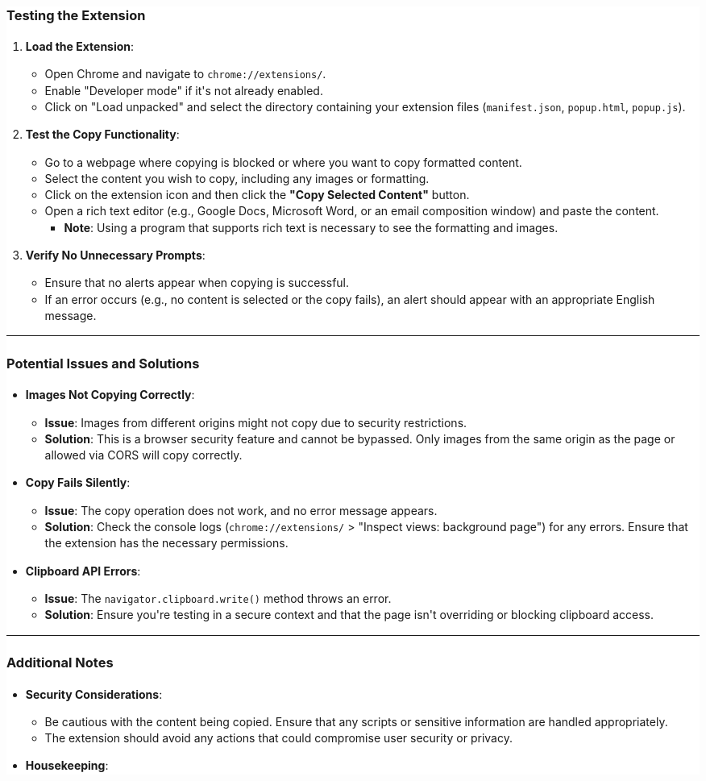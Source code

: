 
### **Testing the Extension**

1. **Load the Extension**:

   - Open Chrome and navigate to `chrome://extensions/`.
   - Enable "Developer mode" if it's not already enabled.
   - Click on "Load unpacked" and select the directory containing your extension files (`manifest.json`, `popup.html`, `popup.js`).

2. **Test the Copy Functionality**:

   - Go to a webpage where copying is blocked or where you want to copy formatted content.
   - Select the content you wish to copy, including any images or formatting.
   - Click on the extension icon and then click the **"Copy Selected Content"** button.
   - Open a rich text editor (e.g., Google Docs, Microsoft Word, or an email composition window) and paste the content.
     - **Note**: Using a program that supports rich text is necessary to see the formatting and images.

3. **Verify No Unnecessary Prompts**:

   - Ensure that no alerts appear when copying is successful.
   - If an error occurs (e.g., no content is selected or the copy fails), an alert should appear with an appropriate English message.

---

### **Potential Issues and Solutions**

- **Images Not Copying Correctly**:

  - **Issue**: Images from different origins might not copy due to security restrictions.
  - **Solution**: This is a browser security feature and cannot be bypassed. Only images from the same origin as the page or allowed via CORS will copy correctly.

- **Copy Fails Silently**:

  - **Issue**: The copy operation does not work, and no error message appears.
  - **Solution**: Check the console logs (`chrome://extensions/` > "Inspect views: background page") for any errors. Ensure that the extension has the necessary permissions.

- **Clipboard API Errors**:

  - **Issue**: The `navigator.clipboard.write()` method throws an error.
  - **Solution**: Ensure you're testing in a secure context and that the page isn't overriding or blocking clipboard access.

---

### **Additional Notes**

- **Security Considerations**:

  - Be cautious with the content being copied. Ensure that any scripts or sensitive information are handled appropriately.
  - The extension should avoid any actions that could compromise user security or privacy.

- **Housekeeping**:
